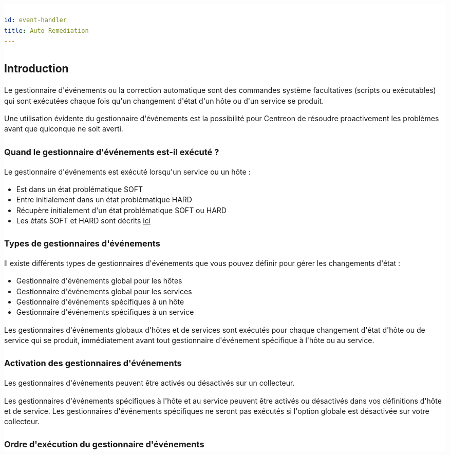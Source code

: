 ```yaml
---
id: event-handler
title: Auto Remediation
---
```


## Introduction

Le gestionnaire d'événements ou la correction automatique sont des commandes système facultatives (scripts ou
exécutables) qui sont exécutées chaque fois qu'un changement d'état d'un hôte ou d'un service se produit.

Une utilisation évidente du gestionnaire d'événements est la possibilité pour Centreon de résoudre proactivement les
problèmes avant que quiconque ne soit averti.

### Quand le gestionnaire d'événements est-il exécuté ?

Le gestionnaire d'événements est exécuté lorsqu'un service ou un hôte :

* Est dans un état problématique SOFT
* Entre initialement dans un état problématique HARD
* Récupère initialement d'un état problématique SOFT ou HARD
* Les états SOFT et HARD sont décrits [ici](../alerts-notifications/concepts.html#confirmation-du-statut)

### Types de gestionnaires d'événements

Il existe différents types de gestionnaires d'événements que vous pouvez définir pour gérer les changements d'état :

* Gestionnaire d'événements global pour les hôtes
* Gestionnaire d'événements global pour les services
* Gestionnaire d'événements spécifiques à un hôte
* Gestionnaire d'événements spécifiques à un service

Les gestionnaires d'événements globaux d'hôtes et de services sont exécutés pour chaque changement d'état d'hôte ou de
service qui se produit, immédiatement avant tout gestionnaire d'événement spécifique à l'hôte ou au service.

### Activation des gestionnaires d'événements

Les gestionnaires d'événements peuvent être activés ou désactivés sur un collecteur.

Les gestionnaires d'événements spécifiques à l'hôte et au service peuvent être activés ou désactivés dans vos définitions
d'hôte et de service. Les gestionnaires d'événements spécifiques ne seront pas exécutés si l'option globale est désactivée
sur votre collecteur.

### Ordre d'exécution du gestionnaire d'événements
